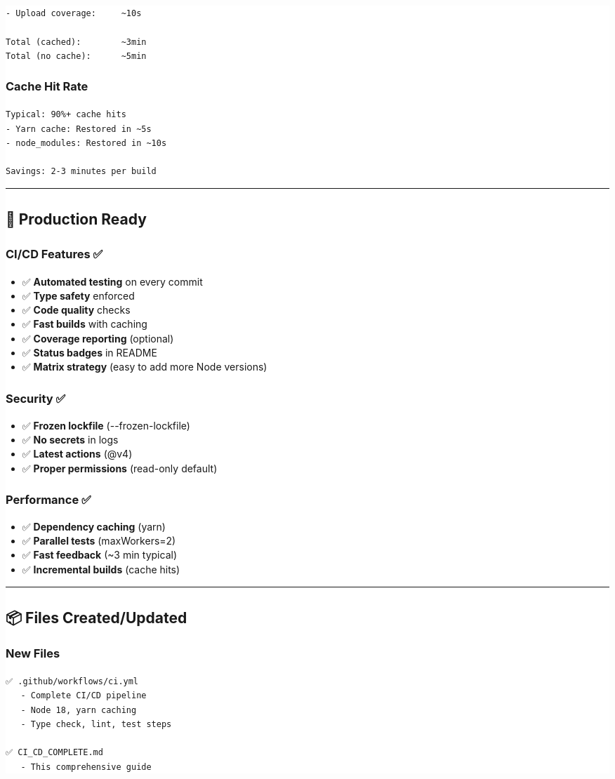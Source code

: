 ```
- Upload coverage:     ~10s

Total (cached):        ~3min
Total (no cache):      ~5min
```

### Cache Hit Rate
```
Typical: 90%+ cache hits
- Yarn cache: Restored in ~5s
- node_modules: Restored in ~10s

Savings: 2-3 minutes per build
```

---

## 🚀 Production Ready

### CI/CD Features ✅
- ✅ **Automated testing** on every commit
- ✅ **Type safety** enforced
- ✅ **Code quality** checks
- ✅ **Fast builds** with caching
- ✅ **Coverage reporting** (optional)
- ✅ **Status badges** in README
- ✅ **Matrix strategy** (easy to add more Node versions)

### Security ✅
- ✅ **Frozen lockfile** (--frozen-lockfile)
- ✅ **No secrets** in logs
- ✅ **Latest actions** (@v4)
- ✅ **Proper permissions** (read-only default)

### Performance ✅
- ✅ **Dependency caching** (yarn)
- ✅ **Parallel tests** (maxWorkers=2)
- ✅ **Fast feedback** (~3 min typical)
- ✅ **Incremental builds** (cache hits)

---

## 📦 Files Created/Updated

### New Files
```
✅ .github/workflows/ci.yml
   - Complete CI/CD pipeline
   - Node 18, yarn caching
   - Type check, lint, test steps
   
✅ CI_CD_COMPLETE.md
   - This comprehensive guide
```
